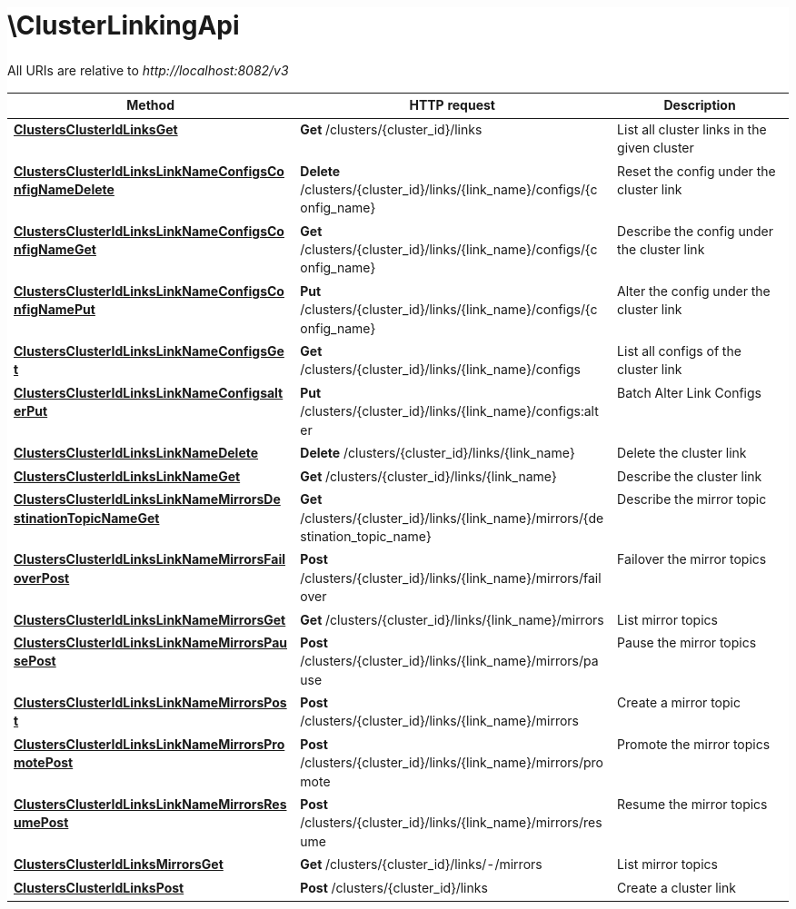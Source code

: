 # \ClusterLinkingApi

All URIs are relative to *http://localhost:8082/v3*

Method | HTTP request | Description
------------- | ------------- | -------------
[**ClustersClusterIdLinksGet**](ClusterLinkingApi.md#ClustersClusterIdLinksGet) | **Get** /clusters/{cluster_id}/links | List all cluster links in the given cluster
[**ClustersClusterIdLinksLinkNameConfigsConfigNameDelete**](ClusterLinkingApi.md#ClustersClusterIdLinksLinkNameConfigsConfigNameDelete) | **Delete** /clusters/{cluster_id}/links/{link_name}/configs/{config_name} | Reset the config under the cluster link
[**ClustersClusterIdLinksLinkNameConfigsConfigNameGet**](ClusterLinkingApi.md#ClustersClusterIdLinksLinkNameConfigsConfigNameGet) | **Get** /clusters/{cluster_id}/links/{link_name}/configs/{config_name} | Describe the config under the cluster link
[**ClustersClusterIdLinksLinkNameConfigsConfigNamePut**](ClusterLinkingApi.md#ClustersClusterIdLinksLinkNameConfigsConfigNamePut) | **Put** /clusters/{cluster_id}/links/{link_name}/configs/{config_name} | Alter the config under the cluster link
[**ClustersClusterIdLinksLinkNameConfigsGet**](ClusterLinkingApi.md#ClustersClusterIdLinksLinkNameConfigsGet) | **Get** /clusters/{cluster_id}/links/{link_name}/configs | List all configs of the cluster link
[**ClustersClusterIdLinksLinkNameConfigsalterPut**](ClusterLinkingApi.md#ClustersClusterIdLinksLinkNameConfigsalterPut) | **Put** /clusters/{cluster_id}/links/{link_name}/configs:alter | Batch Alter Link Configs
[**ClustersClusterIdLinksLinkNameDelete**](ClusterLinkingApi.md#ClustersClusterIdLinksLinkNameDelete) | **Delete** /clusters/{cluster_id}/links/{link_name} | Delete the cluster link
[**ClustersClusterIdLinksLinkNameGet**](ClusterLinkingApi.md#ClustersClusterIdLinksLinkNameGet) | **Get** /clusters/{cluster_id}/links/{link_name} | Describe the cluster link
[**ClustersClusterIdLinksLinkNameMirrorsDestinationTopicNameGet**](ClusterLinkingApi.md#ClustersClusterIdLinksLinkNameMirrorsDestinationTopicNameGet) | **Get** /clusters/{cluster_id}/links/{link_name}/mirrors/{destination_topic_name} | Describe the mirror topic
[**ClustersClusterIdLinksLinkNameMirrorsFailoverPost**](ClusterLinkingApi.md#ClustersClusterIdLinksLinkNameMirrorsFailoverPost) | **Post** /clusters/{cluster_id}/links/{link_name}/mirrors/failover | Failover the mirror topics
[**ClustersClusterIdLinksLinkNameMirrorsGet**](ClusterLinkingApi.md#ClustersClusterIdLinksLinkNameMirrorsGet) | **Get** /clusters/{cluster_id}/links/{link_name}/mirrors | List mirror topics
[**ClustersClusterIdLinksLinkNameMirrorsPausePost**](ClusterLinkingApi.md#ClustersClusterIdLinksLinkNameMirrorsPausePost) | **Post** /clusters/{cluster_id}/links/{link_name}/mirrors/pause | Pause the mirror topics
[**ClustersClusterIdLinksLinkNameMirrorsPost**](ClusterLinkingApi.md#ClustersClusterIdLinksLinkNameMirrorsPost) | **Post** /clusters/{cluster_id}/links/{link_name}/mirrors | Create a mirror topic
[**ClustersClusterIdLinksLinkNameMirrorsPromotePost**](ClusterLinkingApi.md#ClustersClusterIdLinksLinkNameMirrorsPromotePost) | **Post** /clusters/{cluster_id}/links/{link_name}/mirrors/promote | Promote the mirror topics
[**ClustersClusterIdLinksLinkNameMirrorsResumePost**](ClusterLinkingApi.md#ClustersClusterIdLinksLinkNameMirrorsResumePost) | **Post** /clusters/{cluster_id}/links/{link_name}/mirrors/resume | Resume the mirror topics
[**ClustersClusterIdLinksMirrorsGet**](ClusterLinkingApi.md#ClustersClusterIdLinksMirrorsGet) | **Get** /clusters/{cluster_id}/links/-/mirrors | List mirror topics
[**ClustersClusterIdLinksPost**](ClusterLinkingApi.md#ClustersClusterIdLinksPost) | **Post** /clusters/{cluster_id}/links | Create a cluster link
